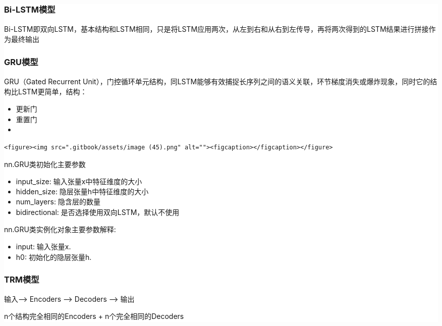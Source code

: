### Bi-LSTM模型

Bi-LSTM即双向LSTM，基本结构和LSTM相同，只是将LSTM应用两次，从左到右和从右到左传导，再将两次得到的LSTM结果进行拼接作为最终输出



### GRU模型

GRU（Gated Recurrent Unit），门控循环单元结构，同LSTM能够有效捕捉长序列之间的语义关联，环节梯度消失或爆炸现象，同时它的结构比LSTM更简单，结构：

* 更新门
* 重置门
*

    <figure><img src=".gitbook/assets/image (45).png" alt=""><figcaption></figcaption></figure>



nn.GRU类初始化主要参数

* input\_size: 输入张量x中特征维度的大小
* hidden\_size: 隐层张量h中特征维度的大小
* num\_layers: 隐含层的数量
* bidirectional: 是否选择使用双向LSTM，默认不使用

nn.GRU类实例化对象主要参数解释:

* input: 输入张量x.
* h0: 初始化的隐层张量h.

### TRM模型

输入——> Encoders ——> Decoders ——> 输出

n个结构完全相同的Encoders + n个完全相同的Decoders
